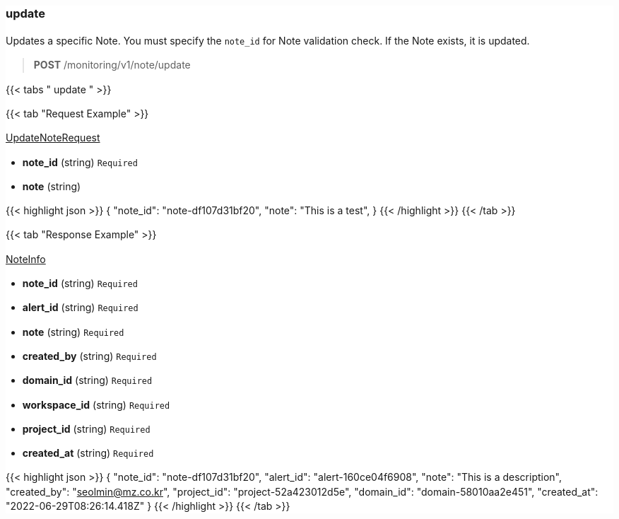 ### update

Updates a specific Note. You must specify the `note_id` for Note validation check. If the Note exists, it is updated.



> **POST** /monitoring/v1/note/update
>





 {{< tabs " update " >}}

 {{< tab "Request Example" >}}



[UpdateNoteRequest](./Note#updatenoterequest)

* **note_id** (string)   `Required` 


* **note** (string)  





{{< highlight json >}}
{
   "note_id": "note-df107d31bf20",
   "note": "This is a test",
}
{{< /highlight >}}
{{< /tab >}}


 {{< tab "Response Example" >}}

[NoteInfo](#NOTEINFO)
* **note_id** (string)   `Required` 

* **alert_id** (string)   `Required` 

* **note** (string)   `Required` 

* **created_by** (string)   `Required` 

* **domain_id** (string)   `Required` 

* **workspace_id** (string)   `Required` 

* **project_id** (string)   `Required` 

* **created_at** (string)   `Required` 



{{< highlight json >}}
{
   "note_id": "note-df107d31bf20",
   "alert_id": "alert-160ce04f6908",
   "note": "This is a description",
   "created_by": "seolmin@mz.co.kr",
   "project_id": "project-52a423012d5e",
   "domain_id": "domain-58010aa2e451",
   "created_at": "2022-06-29T08:26:14.418Z"
}
{{< /highlight >}}
{{< /tab >}}
